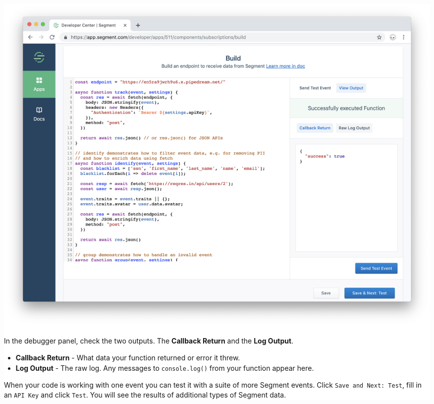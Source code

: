 ![](images/developer_center_customcode_test.png)

In the debugger panel, check the two outputs. The **Callback Return** and the **Log Output**.

* **Callback Return** - What data your function returned or error it threw.
* **Log Output** - The raw log. Any messages to `console.log()` from your function appear here.

When your code is working with one event you can test it with a suite of more Segment events. Click `Save and Next: Test`, fill in an `API Key` and click `Test`. You will see the results of additional types of Segment data.
